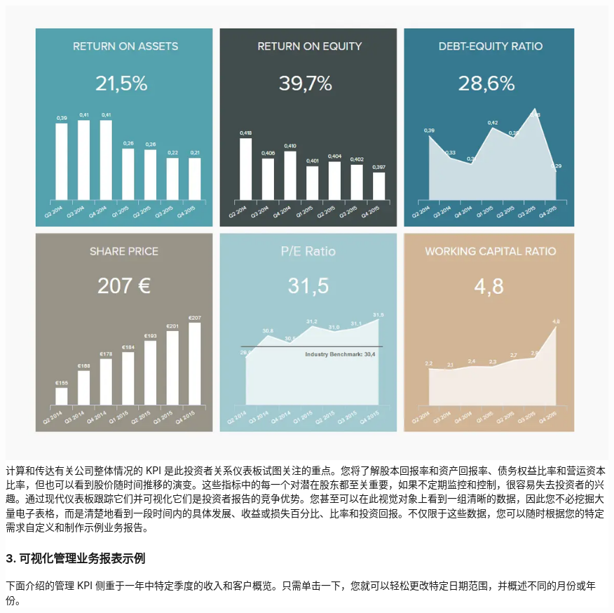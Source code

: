 ![什么是业务报告以及为什么它们很重要：示例和模板](images/0f23bfbb7f526c77d774cd757f766bd4.png~tplv-r2kw2awwi5-image.webp "什么是业务报告以及为什么它们很重要：示例和模板") 计算和传达有关公司整体情况的 KPI 是此投资者关系仪表板试图关注的重点。您将了解股本回报率和资产回报率、债务权益比率和营运资本比率，但也可以看到股价随时间推移的演变。这些指标中的每一个对潜在股东都至关重要，如果不定期监控和控制，很容易失去投资者的兴趣。通过现代仪表板跟踪它们并可视化它们是投资者报告的竞争优势。您甚至可以在此视觉对象上看到一组清晰的数据，因此您不必挖掘大量电子表格，而是清楚地看到一段时间内的具体发展、收益或损失百分比、比率和投资回报。不仅限于这些数据，您可以随时根据您的特定需求自定义和制作示例业务报告。

### 3\. 可视化管理业务报表示例

下面介绍的管理 KPI 侧重于一年中特定季度的收入和客户概览。只需单击一下，您就可以轻松更改特定日期范围，并概述不同的月份或年份。
